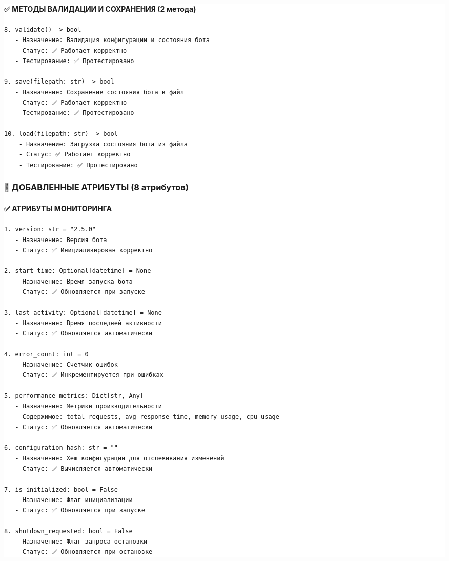 #### ✅ МЕТОДЫ ВАЛИДАЦИИ И СОХРАНЕНИЯ (2 метода)
```
8. validate() -> bool
   - Назначение: Валидация конфигурации и состояния бота
   - Статус: ✅ Работает корректно
   - Тестирование: ✅ Протестировано

9. save(filepath: str) -> bool
   - Назначение: Сохранение состояния бота в файл
   - Статус: ✅ Работает корректно
   - Тестирование: ✅ Протестировано

10. load(filepath: str) -> bool
    - Назначение: Загрузка состояния бота из файла
    - Статус: ✅ Работает корректно
    - Тестирование: ✅ Протестировано
```

### 🔧 ДОБАВЛЕННЫЕ АТРИБУТЫ (8 атрибутов)

#### ✅ АТРИБУТЫ МОНИТОРИНГА
```
1. version: str = "2.5.0"
   - Назначение: Версия бота
   - Статус: ✅ Инициализирован корректно

2. start_time: Optional[datetime] = None
   - Назначение: Время запуска бота
   - Статус: ✅ Обновляется при запуске

3. last_activity: Optional[datetime] = None
   - Назначение: Время последней активности
   - Статус: ✅ Обновляется автоматически

4. error_count: int = 0
   - Назначение: Счетчик ошибок
   - Статус: ✅ Инкрементируется при ошибках

5. performance_metrics: Dict[str, Any]
   - Назначение: Метрики производительности
   - Содержимое: total_requests, avg_response_time, memory_usage, cpu_usage
   - Статус: ✅ Обновляется автоматически

6. configuration_hash: str = ""
   - Назначение: Хеш конфигурации для отслеживания изменений
   - Статус: ✅ Вычисляется автоматически

7. is_initialized: bool = False
   - Назначение: Флаг инициализации
   - Статус: ✅ Обновляется при запуске

8. shutdown_requested: bool = False
   - Назначение: Флаг запроса остановки
   - Статус: ✅ Обновляется при остановке
```
